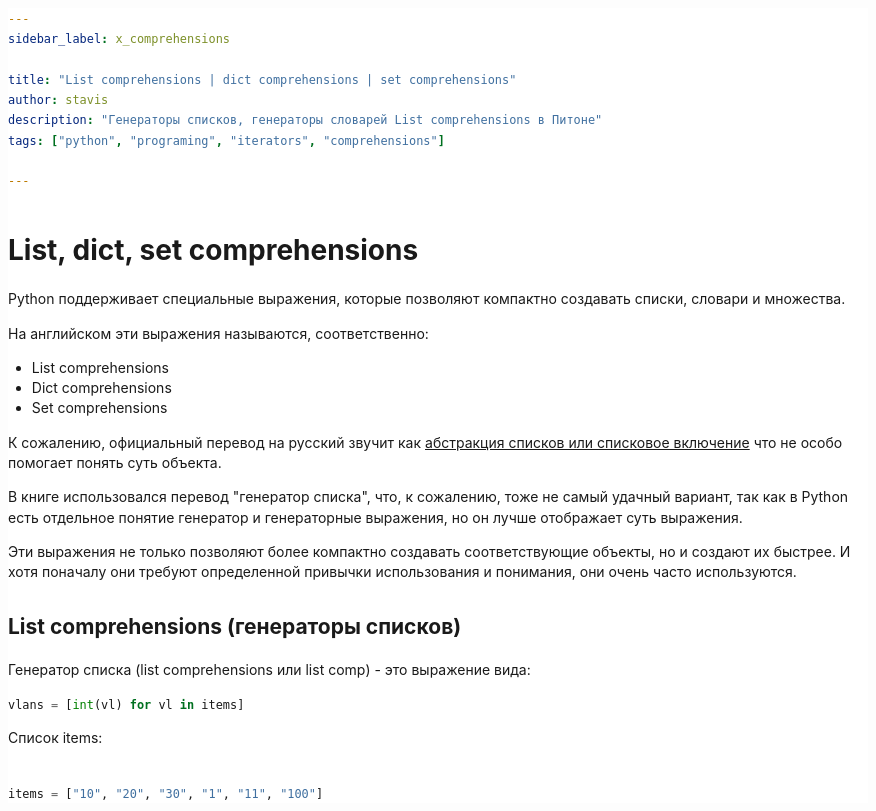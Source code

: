 ```yaml
---
sidebar_label: x_comprehensions

title: "List comprehensions | dict comprehensions | set comprehensions"
author: stavis
description: "Генераторы списков, генераторы словарей List comprehensions в Питоне"
tags: ["python", "programing", "iterators", "comprehensions"]

---
```


# List, dict, set comprehensions

Python поддерживает специальные выражения, которые позволяют компактно
создавать списки, словари и множества.

На английском эти выражения называются, соответственно:

-  List comprehensions
-  Dict comprehensions
-  Set comprehensions

К сожалению, официальный перевод на русский звучит как [абстракция
списков или списковое
включение](https://ru.wikipedia.org/wiki/%D0%A1%D0%BF%D0%B8%D1%81%D0%BA%D0%BE%D0%B2%D0%BE%D0%B5_%D0%B2%D0%BA%D0%BB%D1%8E%D1%87%D0%B5%D0%BD%D0%B8%D0%B5)
что не особо помогает понять суть объекта.

В книге использовался перевод "генератор списка", что, к сожалению, тоже
не самый удачный вариант, так как в Python есть отдельное понятие
генератор и генераторные выражения, но он лучше отображает суть
выражения.

Эти выражения не только позволяют более компактно создавать
соответствующие объекты, но и создают их быстрее. И хотя поначалу они
требуют определенной привычки использования и понимания, они очень часто
используются.

## List comprehensions (генераторы списков)

Генератор списка (list comprehensions или list comp) - это выражение вида:

```python
vlans = [int(vl) for vl in items]
```

Список items:

```python

items = ["10", "20", "30", "1", "11", "100"]

```
